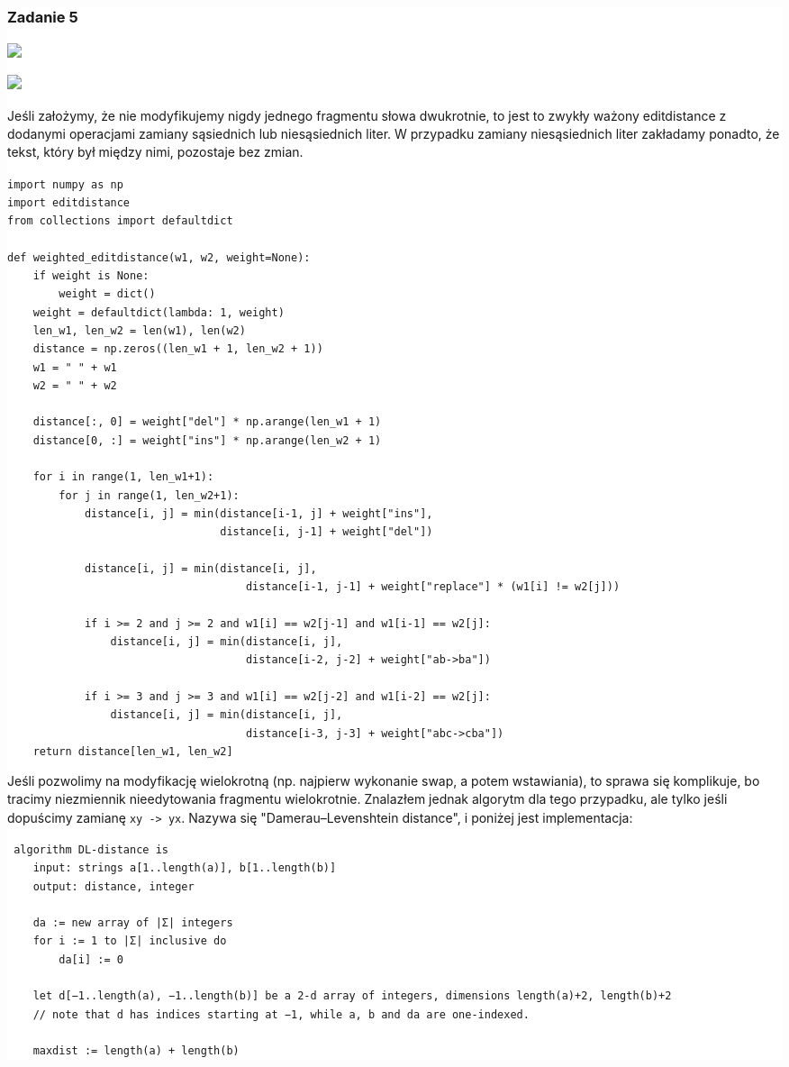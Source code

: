 ### Zadanie 5
![](https://i.imgur.com/92UII7x.png)

![](https://i.imgur.com/zXJM1vz.png)

Jeśli założymy, że nie modyfikujemy nigdy jednego fragmentu słowa dwukrotnie, to jest to zwykły ważony editdistance z dodanymi operacjami zamiany sąsiednich lub niesąsiednich liter. W przypadku zamiany niesąsiednich liter zakładamy ponadto, że tekst, który był między nimi, pozostaje bez zmian.

```python=
import numpy as np
import editdistance
from collections import defaultdict

def weighted_editdistance(w1, w2, weight=None):
    if weight is None:
        weight = dict()
    weight = defaultdict(lambda: 1, weight)
    len_w1, len_w2 = len(w1), len(w2)
    distance = np.zeros((len_w1 + 1, len_w2 + 1))
    w1 = " " + w1
    w2 = " " + w2

    distance[:, 0] = weight["del"] * np.arange(len_w1 + 1)
    distance[0, :] = weight["ins"] * np.arange(len_w2 + 1)
    
    for i in range(1, len_w1+1):
        for j in range(1, len_w2+1):
            distance[i, j] = min(distance[i-1, j] + weight["ins"], 
                                 distance[i, j-1] + weight["del"])
            
            distance[i, j] = min(distance[i, j], 
                                     distance[i-1, j-1] + weight["replace"] * (w1[i] != w2[j]))
                
            if i >= 2 and j >= 2 and w1[i] == w2[j-1] and w1[i-1] == w2[j]:
                distance[i, j] = min(distance[i, j],
                                     distance[i-2, j-2] + weight["ab->ba"])
            
            if i >= 3 and j >= 3 and w1[i] == w2[j-2] and w1[i-2] == w2[j]:
                distance[i, j] = min(distance[i, j],
                                     distance[i-3, j-3] + weight["abc->cba"])
    return distance[len_w1, len_w2]
```

Jeśli pozwolimy na modyfikację wielokrotną (np. najpierw wykonanie swap, a potem wstawiania), to sprawa się komplikuje, bo tracimy niezmiennik nieedytowania fragmentu wielokrotnie. Znalazłem jednak algorytm dla tego przypadku, ale tylko jeśli dopuścimy zamianę `xy -> yx`. Nazywa się "Damerau–Levenshtein distance", i poniżej jest implementacja:



```python=
 algorithm DL-distance is
    input: strings a[1..length(a)], b[1..length(b)]
    output: distance, integer
    
    da := new array of |Σ| integers
    for i := 1 to |Σ| inclusive do
        da[i] := 0
    
    let d[−1..length(a), −1..length(b)] be a 2-d array of integers, dimensions length(a)+2, length(b)+2
    // note that d has indices starting at −1, while a, b and da are one-indexed.
    
    maxdist := length(a) + length(b)
```